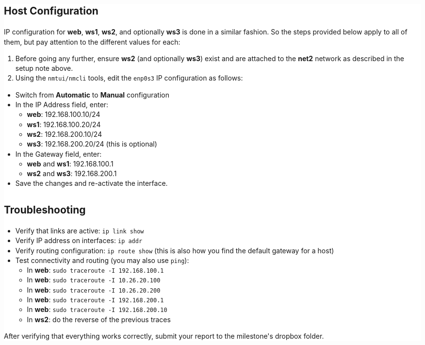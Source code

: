 ## Host Configuration

IP configuration for __web__, __ws1__, __ws2__, and optionally __ws3__ is done in a similar fashion. So the steps provided below apply to all of them, but pay attention to the different values for each:

1. Before going any further, ensure __ws2__ (and optionally __ws3__) exist and are attached to the __net2__ network as described in the setup note above.
2. Using the `nmtui/nmcli` tools, edit the `enp0s3` IP configuration as follows:

- Switch from __Automatic__ to __Manual__ configuration
- In the IP Address field, enter: 
  - __web__: 192.168.100.10/24
  - __ws1__:  192.168.100.20/24
  - __ws2__:  192.168.200.10/24
  - __ws3__:  192.168.200.20/24 (this is optional)
- In the Gateway field, enter:
  - __web__ and __ws1__:  192.168.100.1
  - __ws2__ and __ws3__:   192.168.200.1
- Save the changes and re-activate the interface.

## Troubleshooting

- Verify that links are active: `ip link show`
- Verify IP address on interfaces: `ip addr`
- Verify routing configuration: `ip route show` (this is also how you find the default gateway for a host)
- Test connectivity and routing (you may also use `ping`):
  - In **web**: `sudo traceroute -I 192.168.100.1`
  - In **web**: `sudo traceroute -I 10.26.20.100`
  - In **web**: `sudo traceroute -I 10.26.20.200`
  - In **web**: `sudo traceroute -I 192.168.200.1`
  - In **web**: `sudo traceroute -I 192.168.200.10`
  - In **ws2**: do the reverse of the previous traces

After verifying that everything works correctly, submit your report to the milestone's dropbox folder.
